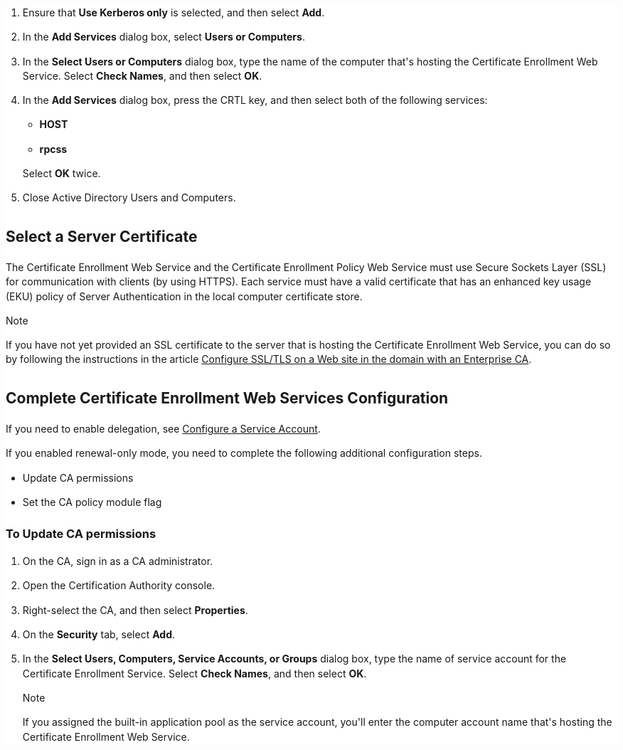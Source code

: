 1. Ensure that **Use Kerberos only** is selected, and then select **Add**.

1. In the **Add Services** dialog box, select **Users or Computers**.

1. In the **Select Users or Computers** dialog box, type the name of the computer that's hosting the Certificate Enrollment Web Service. Select **Check Names**, and then select **OK**.

1. In the **Add Services** dialog box, press the CRTL key, and then select both of the following services:

      - **HOST**

      - **rpcss**

    Select **OK** twice.

1. Close Active Directory Users and Computers.

## Select a Server Certificate

The Certificate Enrollment Web Service and the Certificate Enrollment Policy Web Service must use Secure Sockets Layer (SSL) for communication with clients (by using HTTPS). Each service must have a valid certificate that has an enhanced key usage (EKU) policy of Server Authentication in the local computer certificate store.

> [!NOTE]
> If you have not yet provided an SSL certificate to the server that is hosting the Certificate Enrollment Web Service, you can do so by following the instructions in the article [Configure SSL/TLS on a Web site in the domain with an Enterprise CA](https://social.technet.microsoft.com/wiki/contents/articles/12485.configure-ssltls-on-a-web-site-in-the-domain-with-an-enterprise-ca.aspx).

## Complete Certificate Enrollment Web Services Configuration

If you need to enable delegation, see [Configure a Service Account]().

If you enabled renewal-only mode, you need to complete the following additional configuration steps.

- Update CA permissions

- Set the CA policy module flag

### To Update CA permissions

1. On the CA, sign in as a CA administrator.

1. Open the Certification Authority console.

1. Right-select the CA, and then select **Properties**.

1. On the **Security** tab, select **Add**.

1. In the **Select Users, Computers, Service Accounts, or Groups** dialog box, type the name of service account for the Certificate Enrollment Service. Select **Check Names**, and then select **OK**.

    > [!NOTE]
    > If you assigned the built-in application pool as the service account, you'll enter the computer account name that's hosting the Certificate Enrollment Web Service.
